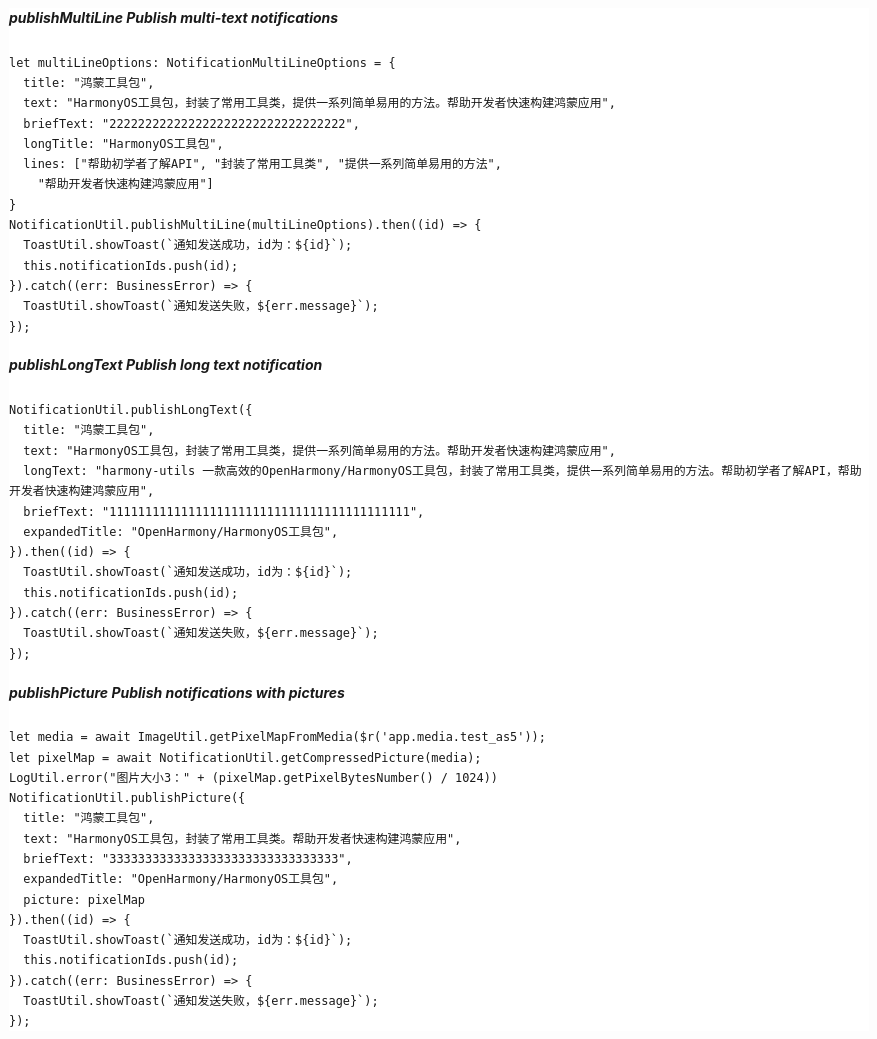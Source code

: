 ##### publishMultiLine Publish multi-text notifications

```
let multiLineOptions: NotificationMultiLineOptions = {
  title: "鸿蒙工具包",
  text: "HarmonyOS工具包，封装了常用工具类，提供一系列简单易用的方法。帮助开发者快速构建鸿蒙应用",
  briefText: "222222222222222222222222222222222",
  longTitle: "HarmonyOS工具包",
  lines: ["帮助初学者了解API", "封装了常用工具类", "提供一系列简单易用的方法",
    "帮助开发者快速构建鸿蒙应用"]
}
NotificationUtil.publishMultiLine(multiLineOptions).then((id) => {
  ToastUtil.showToast(`通知发送成功，id为：${id}`);
  this.notificationIds.push(id);
}).catch((err: BusinessError) => {
  ToastUtil.showToast(`通知发送失败，${err.message}`);
});
```

##### publishLongText Publish long text notification

```
NotificationUtil.publishLongText({
  title: "鸿蒙工具包",
  text: "HarmonyOS工具包，封装了常用工具类，提供一系列简单易用的方法。帮助开发者快速构建鸿蒙应用",
  longText: "harmony-utils 一款高效的OpenHarmony/HarmonyOS工具包，封装了常用工具类，提供一系列简单易用的方法。帮助初学者了解API，帮助开发者快速构建鸿蒙应用",
  briefText: "111111111111111111111111111111111111111111",
  expandedTitle: "OpenHarmony/HarmonyOS工具包",
}).then((id) => {
  ToastUtil.showToast(`通知发送成功，id为：${id}`);
  this.notificationIds.push(id);
}).catch((err: BusinessError) => {
  ToastUtil.showToast(`通知发送失败，${err.message}`);
});
```

##### publishPicture Publish notifications with pictures

```
let media = await ImageUtil.getPixelMapFromMedia($r('app.media.test_as5'));
let pixelMap = await NotificationUtil.getCompressedPicture(media);
LogUtil.error("图片大小3：" + (pixelMap.getPixelBytesNumber() / 1024))
NotificationUtil.publishPicture({
  title: "鸿蒙工具包",
  text: "HarmonyOS工具包，封装了常用工具类。帮助开发者快速构建鸿蒙应用",
  briefText: "33333333333333333333333333333333",
  expandedTitle: "OpenHarmony/HarmonyOS工具包",
  picture: pixelMap
}).then((id) => {
  ToastUtil.showToast(`通知发送成功，id为：${id}`);
  this.notificationIds.push(id);
}).catch((err: BusinessError) => {
  ToastUtil.showToast(`通知发送失败，${err.message}`);
});
```
